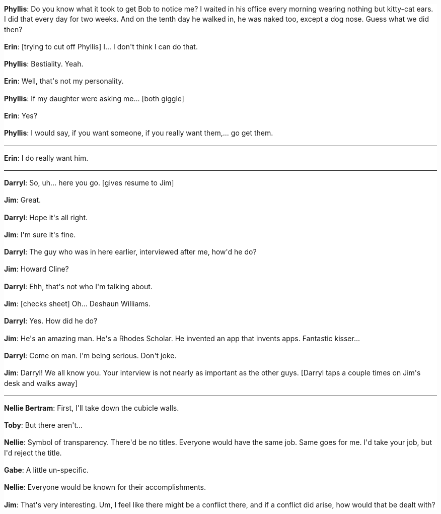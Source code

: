 **Phyllis**: Do you know what it took to get Bob to notice me? I waited in his office every morning wearing nothing but kitty-cat ears. I did that every day for two weeks. And on the tenth day he walked in, he was naked too, except a dog nose. Guess what we did then?  
  
**Erin**: \[trying to cut off Phyllis\] I... I don't think I can do that.  
  
**Phyllis**: Bestiality. Yeah.  
  
**Erin**: Well, that's not my personality.  
  
**Phyllis**: If my daughter were asking me... \[both giggle\]  
  
**Erin**: Yes?  
  
**Phyllis**: I would say, if you want someone, if you really want them,... go get them.  

* * *

**Erin**: I do really want him.  

* * *

**Darryl**: So, uh... here you go. \[gives resume to Jim\]  
  
**Jim**: Great.  
  
**Darryl**: Hope it's all right.  
  
**Jim**: I'm sure it's fine.  
  
**Darryl**: The guy who was in here earlier, interviewed after me, how'd he do?  
  
**Jim**: Howard Cline?  
  
**Darryl**: Ehh, that's not who I'm talking about.  
  
**Jim**: \[checks sheet\] Oh... Deshaun Williams.  
  
**Darryl**: Yes. How did he do?  
  
**Jim**: He's an amazing man. He's a Rhodes Scholar. He invented an app that invents apps. Fantastic kisser...  
  
**Darryl**: Come on man. I'm being serious. Don't joke.  
  
**Jim**: Darryl! We all know you. Your interview is not nearly as important as the other guys. \[Darryl taps a couple times on Jim's desk and walks away\]  

 

* * *

**Nellie Bertram**: First, I'll take down the cubicle walls.  
  
**Toby**: But there aren't...  
  
**Nellie**: Symbol of transparency. There'd be no titles. Everyone would have the same job. Same goes for me. I'd take your job, but I'd reject the title.  
  
**Gabe**: A little un-specific.  
  
**Nellie**: Everyone would be known for their accomplishments.  
  
**Jim**: That's very interesting. Um, I feel like there might be a conflict there, and if a conflict did arise, how would that be dealt with?  
  